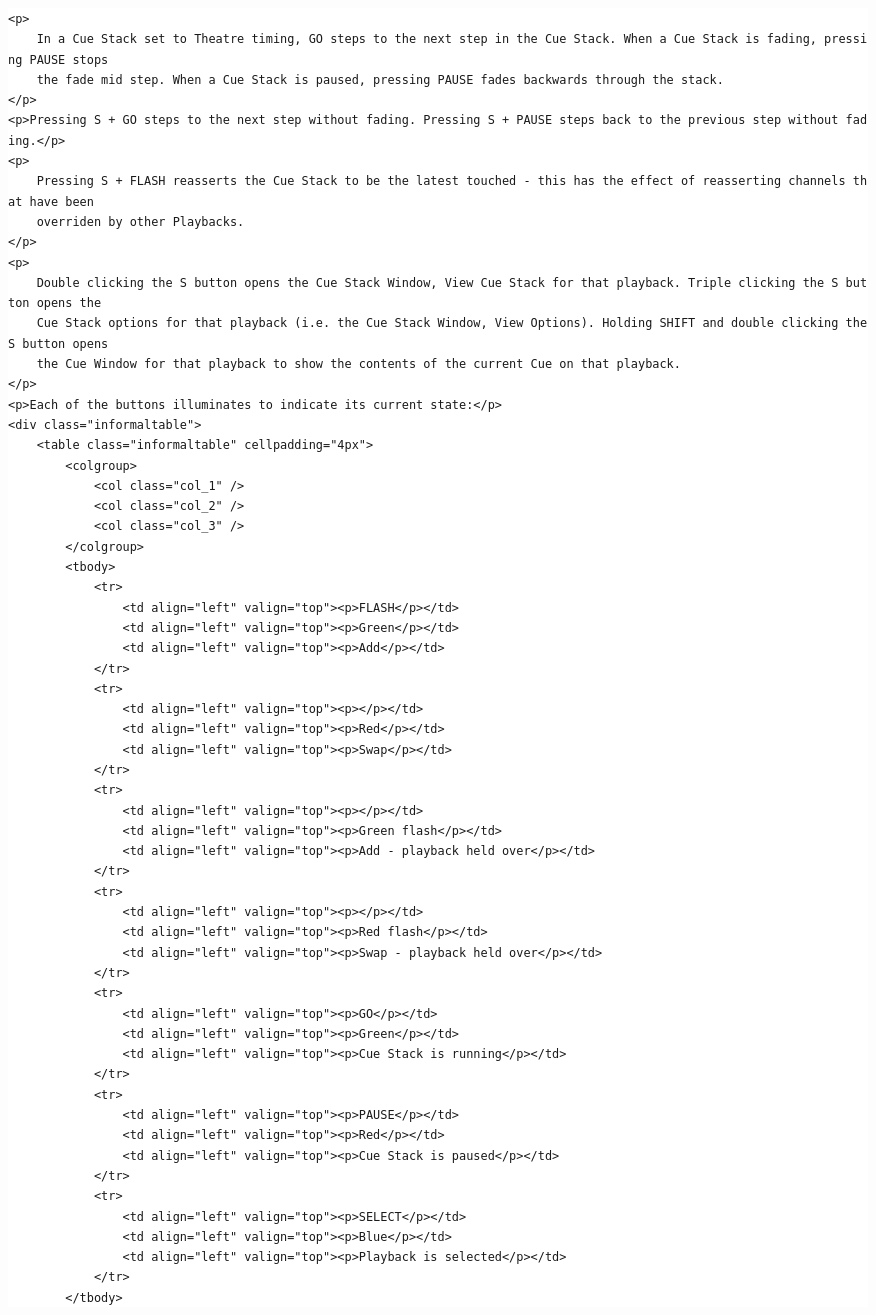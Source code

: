     <p>
        In a Cue Stack set to Theatre timing, GO steps to the next step in the Cue Stack. When a Cue Stack is fading, pressing PAUSE stops
        the fade mid step. When a Cue Stack is paused, pressing PAUSE fades backwards through the stack.
    </p>
    <p>Pressing S + GO steps to the next step without fading. Pressing S + PAUSE steps back to the previous step without fading.</p>
    <p>
        Pressing S + FLASH reasserts the Cue Stack to be the latest touched - this has the effect of reasserting channels that have been
        overriden by other Playbacks.
    </p>
    <p>
        Double clicking the S button opens the Cue Stack Window, View Cue Stack for that playback. Triple clicking the S button opens the
        Cue Stack options for that playback (i.e. the Cue Stack Window, View Options). Holding SHIFT and double clicking the S button opens
        the Cue Window for that playback to show the contents of the current Cue on that playback.
    </p>
    <p>Each of the buttons illuminates to indicate its current state:</p>
    <div class="informaltable">
        <table class="informaltable" cellpadding="4px">
            <colgroup>
                <col class="col_1" />
                <col class="col_2" />
                <col class="col_3" />
            </colgroup>
            <tbody>
                <tr>
                    <td align="left" valign="top"><p>FLASH</p></td>
                    <td align="left" valign="top"><p>Green</p></td>
                    <td align="left" valign="top"><p>Add</p></td>
                </tr>
                <tr>
                    <td align="left" valign="top"><p></p></td>
                    <td align="left" valign="top"><p>Red</p></td>
                    <td align="left" valign="top"><p>Swap</p></td>
                </tr>
                <tr>
                    <td align="left" valign="top"><p></p></td>
                    <td align="left" valign="top"><p>Green flash</p></td>
                    <td align="left" valign="top"><p>Add - playback held over</p></td>
                </tr>
                <tr>
                    <td align="left" valign="top"><p></p></td>
                    <td align="left" valign="top"><p>Red flash</p></td>
                    <td align="left" valign="top"><p>Swap - playback held over</p></td>
                </tr>
                <tr>
                    <td align="left" valign="top"><p>GO</p></td>
                    <td align="left" valign="top"><p>Green</p></td>
                    <td align="left" valign="top"><p>Cue Stack is running</p></td>
                </tr>
                <tr>
                    <td align="left" valign="top"><p>PAUSE</p></td>
                    <td align="left" valign="top"><p>Red</p></td>
                    <td align="left" valign="top"><p>Cue Stack is paused</p></td>
                </tr>
                <tr>
                    <td align="left" valign="top"><p>SELECT</p></td>
                    <td align="left" valign="top"><p>Blue</p></td>
                    <td align="left" valign="top"><p>Playback is selected</p></td>
                </tr>
            </tbody>